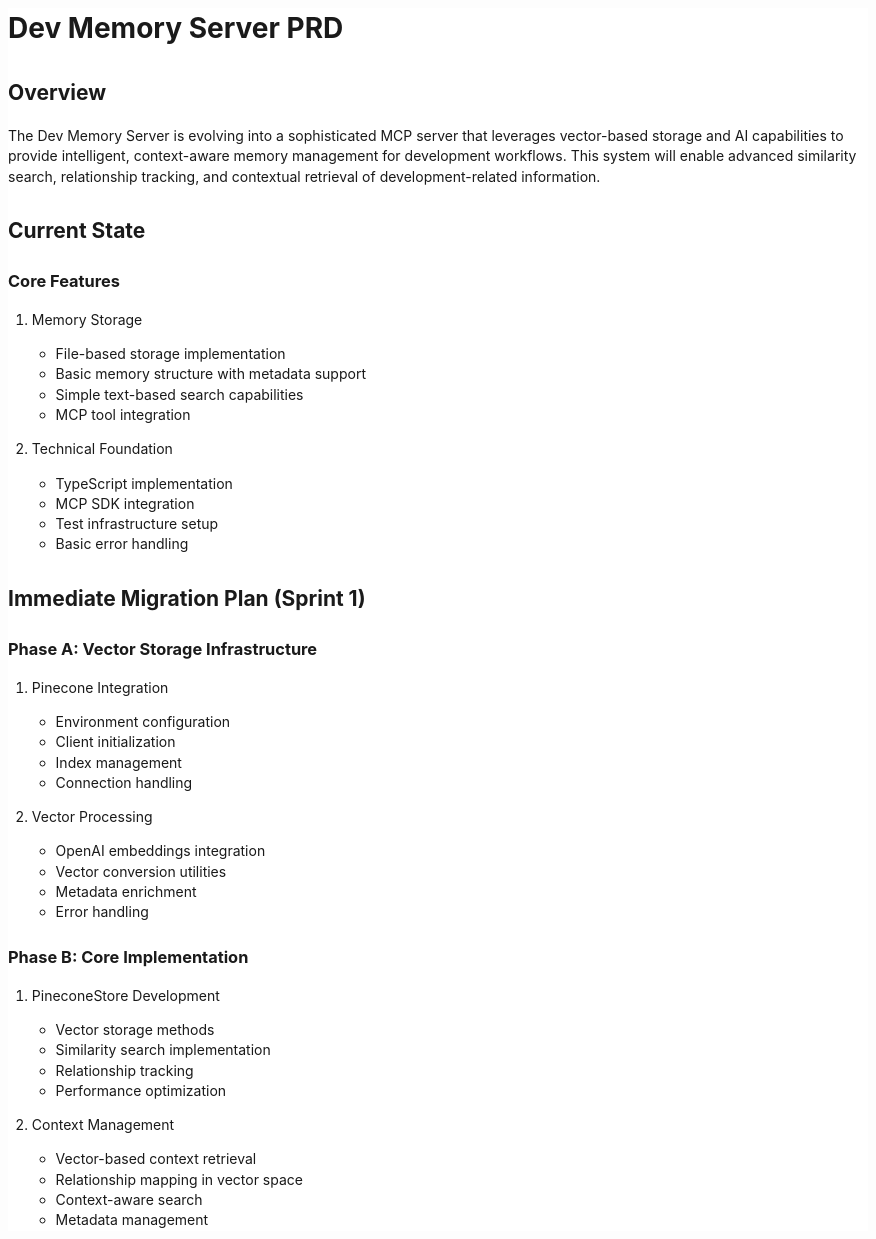 # Dev Memory Server PRD

## Overview
The Dev Memory Server is evolving into a sophisticated MCP server that leverages vector-based storage and AI capabilities to provide intelligent, context-aware memory management for development workflows. This system will enable advanced similarity search, relationship tracking, and contextual retrieval of development-related information.

## Current State

### Core Features
1. Memory Storage
   - File-based storage implementation
   - Basic memory structure with metadata support
   - Simple text-based search capabilities
   - MCP tool integration

2. Technical Foundation
   - TypeScript implementation
   - MCP SDK integration
   - Test infrastructure setup
   - Basic error handling

## Immediate Migration Plan (Sprint 1)

### Phase A: Vector Storage Infrastructure
1. Pinecone Integration
   - Environment configuration
   - Client initialization
   - Index management
   - Connection handling

2. Vector Processing
   - OpenAI embeddings integration
   - Vector conversion utilities
   - Metadata enrichment
   - Error handling

### Phase B: Core Implementation
1. PineconeStore Development
   - Vector storage methods
   - Similarity search implementation
   - Relationship tracking
   - Performance optimization

2. Context Management
   - Vector-based context retrieval
   - Relationship mapping in vector space
   - Context-aware search
   - Metadata management

